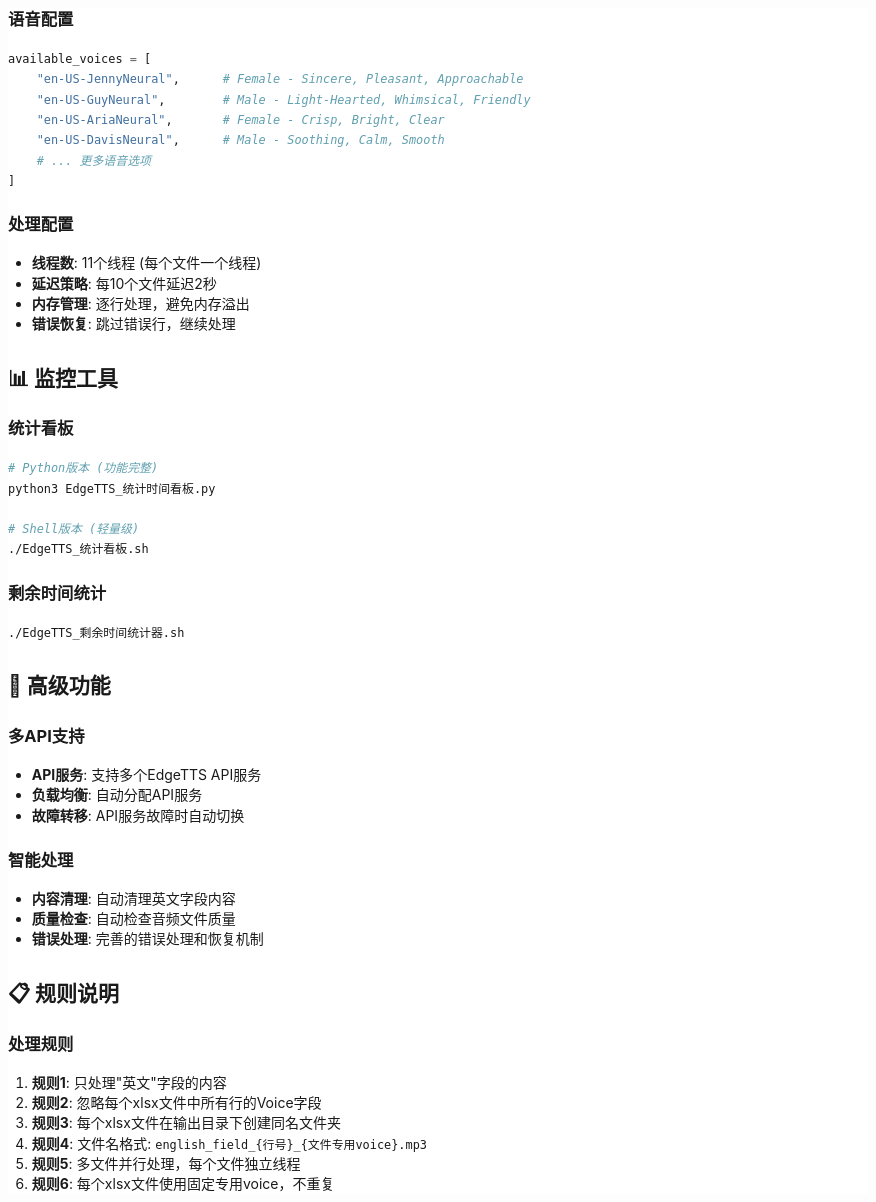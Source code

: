 ### 语音配置
```python
available_voices = [
    "en-US-JennyNeural",      # Female - Sincere, Pleasant, Approachable
    "en-US-GuyNeural",        # Male - Light-Hearted, Whimsical, Friendly
    "en-US-AriaNeural",       # Female - Crisp, Bright, Clear
    "en-US-DavisNeural",      # Male - Soothing, Calm, Smooth
    # ... 更多语音选项
]
```

### 处理配置
- **线程数**: 11个线程 (每个文件一个线程)
- **延迟策略**: 每10个文件延迟2秒
- **内存管理**: 逐行处理，避免内存溢出
- **错误恢复**: 跳过错误行，继续处理

## 📊 监控工具

### 统计看板
```bash
# Python版本 (功能完整)
python3 EdgeTTS_统计时间看板.py

# Shell版本 (轻量级)
./EdgeTTS_统计看板.sh
```

### 剩余时间统计
```bash
./EdgeTTS_剩余时间统计器.sh
```

## 🔧 高级功能

### 多API支持
- **API服务**: 支持多个EdgeTTS API服务
- **负载均衡**: 自动分配API服务
- **故障转移**: API服务故障时自动切换

### 智能处理
- **内容清理**: 自动清理英文字段内容
- **质量检查**: 自动检查音频文件质量
- **错误处理**: 完善的错误处理和恢复机制

## 📋 规则说明

### 处理规则
1. **规则1**: 只处理"英文"字段的内容
2. **规则2**: 忽略每个xlsx文件中所有行的Voice字段
3. **规则3**: 每个xlsx文件在输出目录下创建同名文件夹
4. **规则4**: 文件名格式: `english_field_{行号}_{文件专用voice}.mp3`
5. **规则5**: 多文件并行处理，每个文件独立线程
6. **规则6**: 每个xlsx文件使用固定专用voice，不重复
